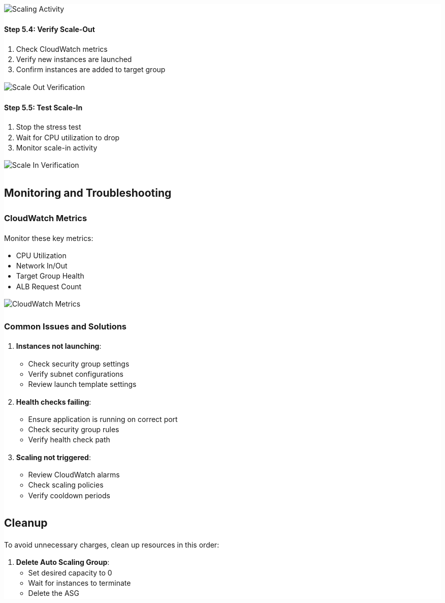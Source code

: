 ![Scaling Activity](img/scaling-activity.png)

#### Step 5.4: Verify Scale-Out
1. Check CloudWatch metrics
2. Verify new instances are launched
3. Confirm instances are added to target group

![Scale Out Verification](img/scale-out-verification.png)

#### Step 5.5: Test Scale-In
1. Stop the stress test
2. Wait for CPU utilization to drop
3. Monitor scale-in activity

![Scale In Verification](img/scale-in-verification.png)

## Monitoring and Troubleshooting

### CloudWatch Metrics
Monitor these key metrics:
- CPU Utilization
- Network In/Out
- Target Group Health
- ALB Request Count

![CloudWatch Metrics](img/cloudwatch-metrics.png)

### Common Issues and Solutions

1. **Instances not launching**:
   - Check security group settings
   - Verify subnet configurations
   - Review launch template settings

2. **Health checks failing**:
   - Ensure application is running on correct port
   - Check security group rules
   - Verify health check path

3. **Scaling not triggered**:
   - Review CloudWatch alarms
   - Check scaling policies
   - Verify cooldown periods

## Cleanup

To avoid unnecessary charges, clean up resources in this order:

1. **Delete Auto Scaling Group**:
   - Set desired capacity to 0
   - Wait for instances to terminate
   - Delete the ASG
